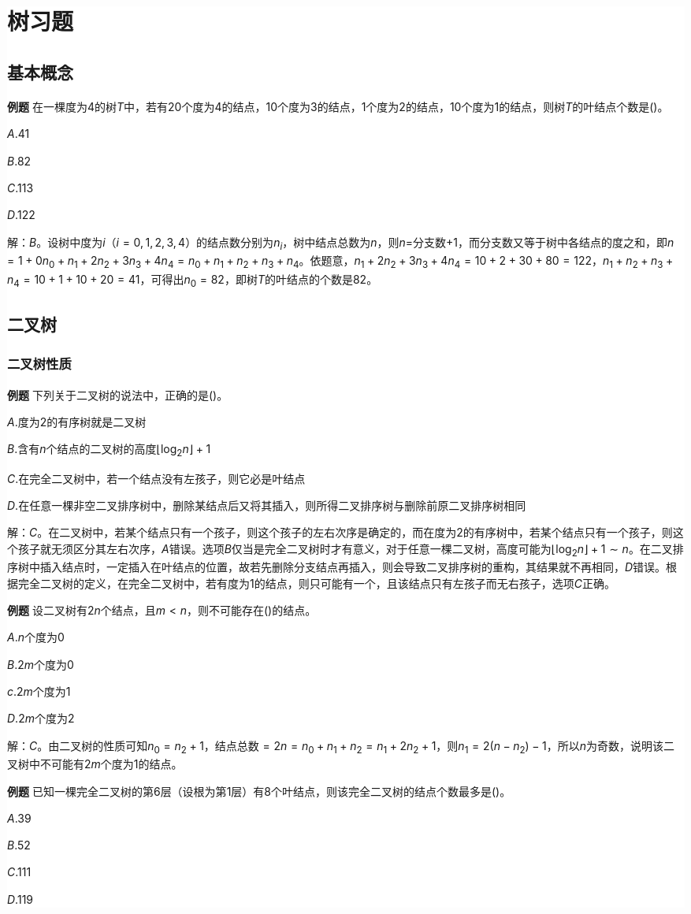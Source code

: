 # 树习题

## 基本概念

**例题** 在一棵度为$4$的树$T$中，若有$20$个度为$4$的结点，$10$个度为$3$的结点，$1$个度为$2$的结点，$10$个度为$1$的结点，则树$T$的叶结点个数是()。

$A.41$

$B.82$

$C.113$

$D.122$

解：$B$。设树中度为$i$（$i=0,1,2,3,4$）的结点数分别为$n_i$，树中结点总数为$n$，则$n$=分支数$+1$，而分支数又等于树中各结点的度之和，即$n=1+0n_0+n_1+2n_2+3n_3+4n_4=n_0+n_1+n_2+n_3+n_4$。依题意，$n_1+2n_2+3n_3+4n_4=10+2+30+80= 122$，$n_1+n_2+n_3+n_4=10+1+10+20=41$，可得出$n_0=82$，即树$T$的叶结点的个数是$82$。

## 二叉树

### 二叉树性质

**例题** 下列关于二叉树的说法中，正确的是()。

$A.$度为$2$的有序树就是二叉树

$B.$含有$n$个结点的二叉树的高度$\lfloor\log_2n\rfloor+1$

$C.$在完全二叉树中，若一个结点没有左孩子，则它必是叶结点

$D.$在任意一棵非空二叉排序树中，删除某结点后又将其插入，则所得二叉排序树与删除前原二叉排序树相同

解：$C$。在二叉树中，若某个结点只有一个孩子，则这个孩子的左右次序是确定的，而在度为$2$的有序树中，若某个结点只有一个孩子，则这个孩子就无须区分其左右次序，$A$错误。选项$B$仅当是完全二叉树时才有意义，对于任意一棵二叉树，高度可能为$\lfloor\log_2n\rfloor+1\sim n$。在二叉排序树中插入结点时，一定插入在叶结点的位置，故若先删除分支结点再插入，则会导致二叉排序树的重构，其结果就不再相同，$D$错误。根据完全二叉树的定义，在完全二叉树中，若有度为$1$的结点，则只可能有一个，且该结点只有左孩子而无右孩子，选项$C$正确。

**例题** 设二叉树有$2n$个结点，且$m<n$，则不可能存在()的结点。

$A.n$个度为$0$

$B.2m$个度为$0$

$c.2m$个度为$1$

$D.2m$个度为$2$

解：$C$。由二叉树的性质可知$n_0=n_2+1$，结点总数$=2n=n_0+n_1+n_2=n_1+2n_2+1$，则$n_1=2(n-n_2)-1$，所以$n$为奇数，说明该二叉树中不可能有$2m$个度为$1$的结点。

**例题** 已知一棵完全二叉树的第$6$层（设根为第$1$层）有$8$个叶结点，则该完全二叉树的结点个数最多是()。

$A.39$

$B.52$

$C.111$

$D.119$
